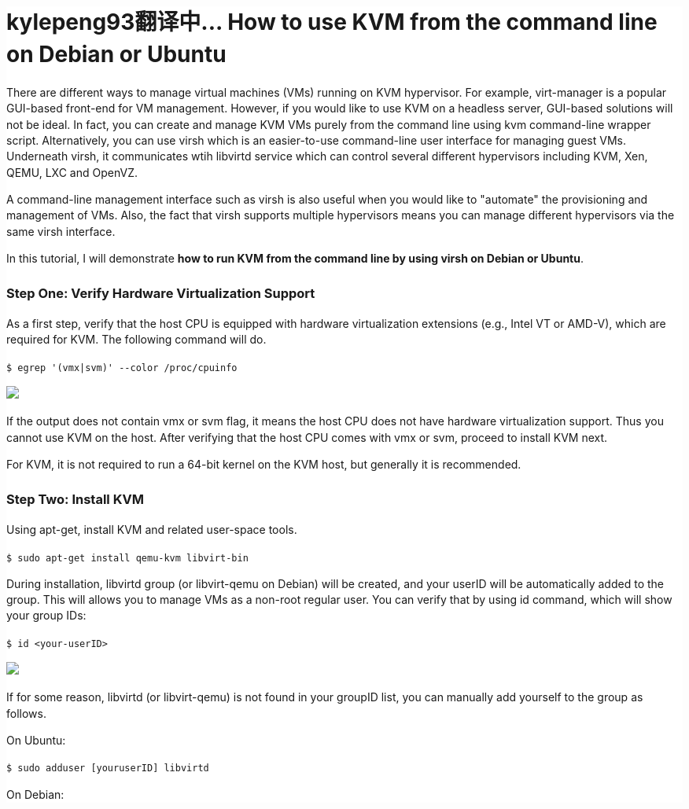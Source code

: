 kylepeng93翻译中...
How to use KVM from the command line on Debian or Ubuntu
================================================================================
There are different ways to manage virtual machines (VMs) running on KVM hypervisor. For example, virt-manager is a popular GUI-based front-end for VM management. However, if you would like to use KVM on a headless server, GUI-based solutions will not be ideal. In fact, you can create and manage KVM VMs purely from the command line using kvm command-line wrapper script. Alternatively, you can use virsh which is an easier-to-use command-line user interface for managing guest VMs. Underneath virsh, it communicates wtih libvirtd service which can control several different hypervisors including KVM, Xen, QEMU, LXC and OpenVZ.

A command-line management interface such as virsh is also useful when you would like to "automate" the provisioning and management of VMs. Also, the fact that virsh supports multiple hypervisors means you can manage different hypervisors via the same virsh interface.

In this tutorial, I will demonstrate **how to run KVM from the command line by using virsh on Debian or Ubuntu**.

### Step One: Verify Hardware Virtualization Support ###

As a first step, verify that the host CPU is equipped with hardware virtualization extensions (e.g., Intel VT or AMD-V), which are required for KVM. The following command will do.

    $ egrep '(vmx|svm)' --color /proc/cpuinfo

![](https://c2.staticflickr.com/2/1505/24050288606_758a44c4c6_c.jpg)

If the output does not contain vmx or svm flag, it means the host CPU does not have hardware virtualization support. Thus you cannot use KVM on the host. After verifying that the host CPU comes with vmx or svm, proceed to install KVM next.

For KVM, it is not required to run a 64-bit kernel on the KVM host, but generally it is recommended.

### Step Two: Install KVM ###

Using apt-get, install KVM and related user-space tools.

    $ sudo apt-get install qemu-kvm libvirt-bin

During installation, libvirtd group (or libvirt-qemu on Debian) will be created, and your userID will be automatically added to the group. This will allows you to manage VMs as a non-root regular user. You can verify that by using id command, which will show your group IDs:

    $ id <your-userID>

![](https://c2.staticflickr.com/6/5597/15432586092_64dfb867d3_c.jpg)

If for some reason, libvirtd (or libvirt-qemu) is not found in your groupID list, you can manually add yourself to the group as follows.

On Ubuntu:

    $ sudo adduser [youruserID] libvirtd

On Debian:

